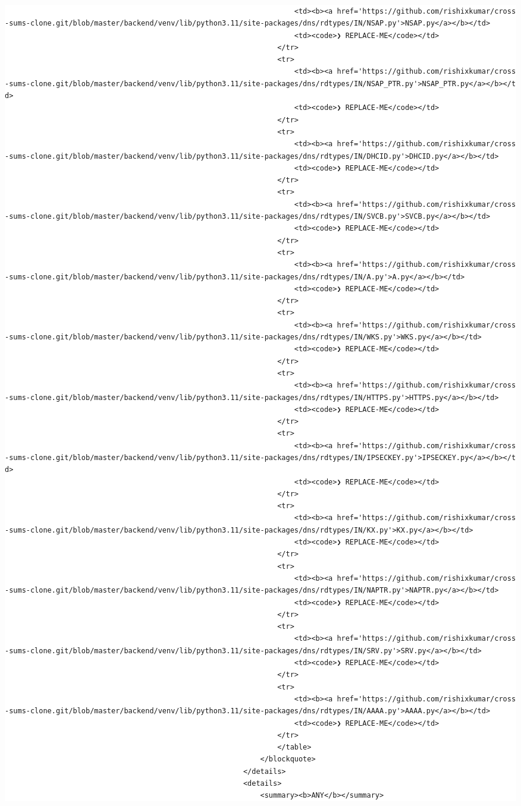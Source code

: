 																		<td><b><a href='https://github.com/rishixkumar/cross-sums-clone.git/blob/master/backend/venv/lib/python3.11/site-packages/dns/rdtypes/IN/NSAP.py'>NSAP.py</a></b></td>
																		<td><code>❯ REPLACE-ME</code></td>
																	</tr>
																	<tr>
																		<td><b><a href='https://github.com/rishixkumar/cross-sums-clone.git/blob/master/backend/venv/lib/python3.11/site-packages/dns/rdtypes/IN/NSAP_PTR.py'>NSAP_PTR.py</a></b></td>
																		<td><code>❯ REPLACE-ME</code></td>
																	</tr>
																	<tr>
																		<td><b><a href='https://github.com/rishixkumar/cross-sums-clone.git/blob/master/backend/venv/lib/python3.11/site-packages/dns/rdtypes/IN/DHCID.py'>DHCID.py</a></b></td>
																		<td><code>❯ REPLACE-ME</code></td>
																	</tr>
																	<tr>
																		<td><b><a href='https://github.com/rishixkumar/cross-sums-clone.git/blob/master/backend/venv/lib/python3.11/site-packages/dns/rdtypes/IN/SVCB.py'>SVCB.py</a></b></td>
																		<td><code>❯ REPLACE-ME</code></td>
																	</tr>
																	<tr>
																		<td><b><a href='https://github.com/rishixkumar/cross-sums-clone.git/blob/master/backend/venv/lib/python3.11/site-packages/dns/rdtypes/IN/A.py'>A.py</a></b></td>
																		<td><code>❯ REPLACE-ME</code></td>
																	</tr>
																	<tr>
																		<td><b><a href='https://github.com/rishixkumar/cross-sums-clone.git/blob/master/backend/venv/lib/python3.11/site-packages/dns/rdtypes/IN/WKS.py'>WKS.py</a></b></td>
																		<td><code>❯ REPLACE-ME</code></td>
																	</tr>
																	<tr>
																		<td><b><a href='https://github.com/rishixkumar/cross-sums-clone.git/blob/master/backend/venv/lib/python3.11/site-packages/dns/rdtypes/IN/HTTPS.py'>HTTPS.py</a></b></td>
																		<td><code>❯ REPLACE-ME</code></td>
																	</tr>
																	<tr>
																		<td><b><a href='https://github.com/rishixkumar/cross-sums-clone.git/blob/master/backend/venv/lib/python3.11/site-packages/dns/rdtypes/IN/IPSECKEY.py'>IPSECKEY.py</a></b></td>
																		<td><code>❯ REPLACE-ME</code></td>
																	</tr>
																	<tr>
																		<td><b><a href='https://github.com/rishixkumar/cross-sums-clone.git/blob/master/backend/venv/lib/python3.11/site-packages/dns/rdtypes/IN/KX.py'>KX.py</a></b></td>
																		<td><code>❯ REPLACE-ME</code></td>
																	</tr>
																	<tr>
																		<td><b><a href='https://github.com/rishixkumar/cross-sums-clone.git/blob/master/backend/venv/lib/python3.11/site-packages/dns/rdtypes/IN/NAPTR.py'>NAPTR.py</a></b></td>
																		<td><code>❯ REPLACE-ME</code></td>
																	</tr>
																	<tr>
																		<td><b><a href='https://github.com/rishixkumar/cross-sums-clone.git/blob/master/backend/venv/lib/python3.11/site-packages/dns/rdtypes/IN/SRV.py'>SRV.py</a></b></td>
																		<td><code>❯ REPLACE-ME</code></td>
																	</tr>
																	<tr>
																		<td><b><a href='https://github.com/rishixkumar/cross-sums-clone.git/blob/master/backend/venv/lib/python3.11/site-packages/dns/rdtypes/IN/AAAA.py'>AAAA.py</a></b></td>
																		<td><code>❯ REPLACE-ME</code></td>
																	</tr>
																	</table>
																</blockquote>
															</details>
															<details>
																<summary><b>ANY</b></summary>